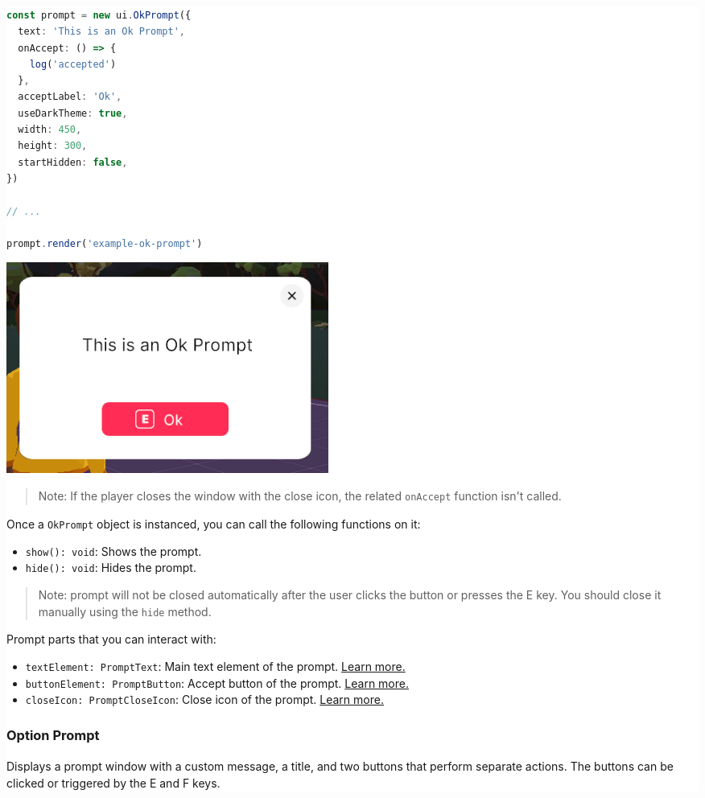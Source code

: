 ```ts
const prompt = new ui.OkPrompt({
  text: 'This is an Ok Prompt',
  onAccept: () => {
    log('accepted')
  },
  acceptLabel: 'Ok',
  useDarkTheme: true,
  width: 450,
  height: 300,
  startHidden: false,
})

// ...

prompt.render('example-ok-prompt')
```

<img src="screenshots/ok-prompt.png" width="400">

> Note: If the player closes the window with the close icon, the related `onAccept` function isn't called.

Once a `OkPrompt` object is instanced, you can call the following functions on it:

- `show(): void`: Shows the prompt.
- `hide(): void`: Hides the prompt.

> Note: prompt will not be closed automatically after the user clicks the button or presses the E key. You should close it manually using the `hide` method.

Prompt parts that you can interact with:

- `textElement: PromptText`: Main text element of the prompt. [Learn more.](#add-text)
- `buttonElement: PromptButton`: Accept button of the prompt. [Learn more.](#add-a-button)
- `closeIcon: PromptCloseIcon`: Close icon of the prompt. [Learn more.](#customizing-close-button)

### Option Prompt

Displays a prompt window with a custom message, a title, and two buttons that perform separate actions. The buttons can be clicked or triggered by the E and F keys.
